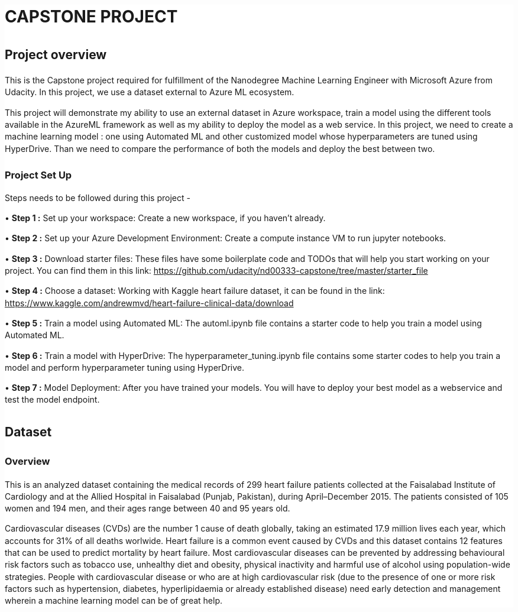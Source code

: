 #  CAPSTONE PROJECT
   
## Project overview
This is the Capstone project required for fulfillment of the Nanodegree Machine Learning Engineer with Microsoft Azure from Udacity. In this project, we use a dataset external to Azure ML ecosystem.

This project will demonstrate my ability to use an external dataset in Azure workspace, train a model using the different tools available in the AzureML framework as well as my ability to deploy the model as a web service. In this project, we need to create a machine learning model : one using Automated ML and other customized model whose hyperparameters are tuned using HyperDrive. Than we need to compare the performance of both the models and deploy the best between two. 

### Project Set Up
Steps needs to be followed during this project - 

•	**Step 1 :** Set up your workspace: Create a new workspace, if you haven’t already.

•	**Step 2 :** Set up your Azure Development Environment: Create a compute instance VM to run jupyter notebooks.

•	**Step 3 :** Download starter files: These files have some boilerplate code and TODOs that will help you start working on your project. You can find them in this link: https://github.com/udacity/nd00333-capstone/tree/master/starter_file

•	**Step 4 :** Choose a dataset:  Working with Kaggle heart failure dataset, it can be found in the link: https://www.kaggle.com/andrewmvd/heart-failure-clinical-data/download

•	**Step 5 :** Train a model using Automated ML: The automl.ipynb file contains a starter code to help you train a model using Automated ML. 

•	**Step 6 :** Train a model with HyperDrive: The hyperparameter_tuning.ipynb file contains some starter codes to help you train a model and perform hyperparameter tuning using HyperDrive.

•	**Step 7 :** Model Deployment: After you have trained your models. You will have to deploy your best model as a webservice and test the model endpoint.

## Dataset

### Overview

This is an analyzed dataset containing the medical records of 299 heart failure patients collected at the Faisalabad Institute of Cardiology and at the Allied Hospital in Faisalabad (Punjab, Pakistan), during April–December 2015. The patients consisted of 105 women and 194 men, and their ages range between 40 and 95 years old.

Cardiovascular diseases (CVDs) are the number 1 cause of death globally, taking an estimated 17.9 million lives each year, which accounts for 31% of all deaths worlwide. Heart failure is a common event caused by CVDs and this dataset contains 12 features that can be used to predict mortality by heart failure. Most cardiovascular diseases can be prevented by addressing behavioural risk factors such as tobacco use, unhealthy diet and obesity, physical inactivity and harmful use of alcohol using population-wide strategies. People with cardiovascular disease or who are at high cardiovascular risk (due to the presence of one or more risk factors such as hypertension, diabetes, hyperlipidaemia or already established disease) need early detection and management wherein a machine learning model can be of great help.
